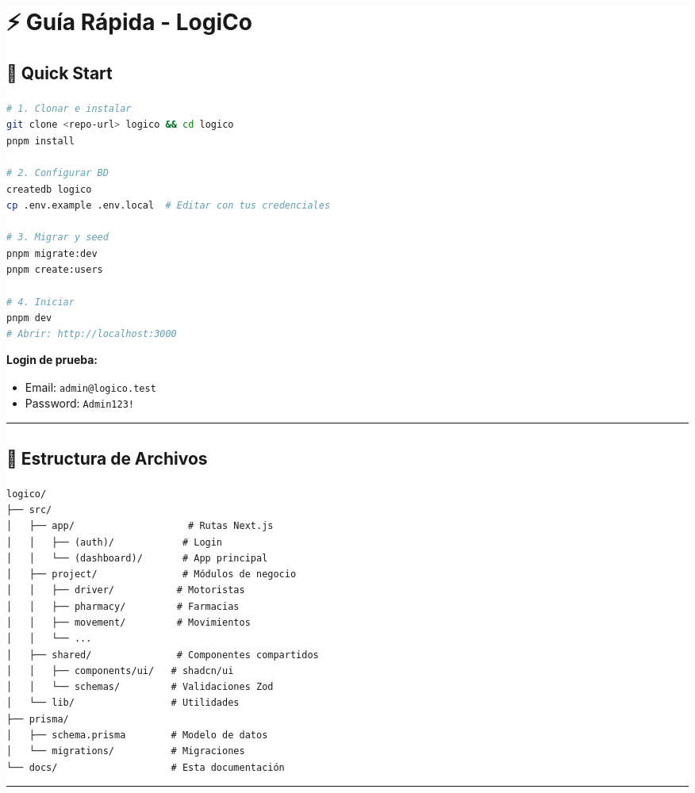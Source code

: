 # ⚡ Guía Rápida - LogiCo

## 🚀 Quick Start

```bash
# 1. Clonar e instalar
git clone <repo-url> logico && cd logico
pnpm install

# 2. Configurar BD
createdb logico
cp .env.example .env.local  # Editar con tus credenciales

# 3. Migrar y seed
pnpm migrate:dev
pnpm create:users

# 4. Iniciar
pnpm dev
# Abrir: http://localhost:3000
```

**Login de prueba:**
- Email: `admin@logico.test`
- Password: `Admin123!`

---

## 📁 Estructura de Archivos

```
logico/
├── src/
│   ├── app/                    # Rutas Next.js
│   │   ├── (auth)/            # Login
│   │   └── (dashboard)/       # App principal
│   ├── project/               # Módulos de negocio
│   │   ├── driver/           # Motoristas
│   │   ├── pharmacy/         # Farmacias
│   │   ├── movement/         # Movimientos
│   │   └── ...
│   ├── shared/               # Componentes compartidos
│   │   ├── components/ui/   # shadcn/ui
│   │   └── schemas/         # Validaciones Zod
│   └── lib/                 # Utilidades
├── prisma/
│   ├── schema.prisma        # Modelo de datos
│   └── migrations/          # Migraciones
└── docs/                    # Esta documentación
```

---